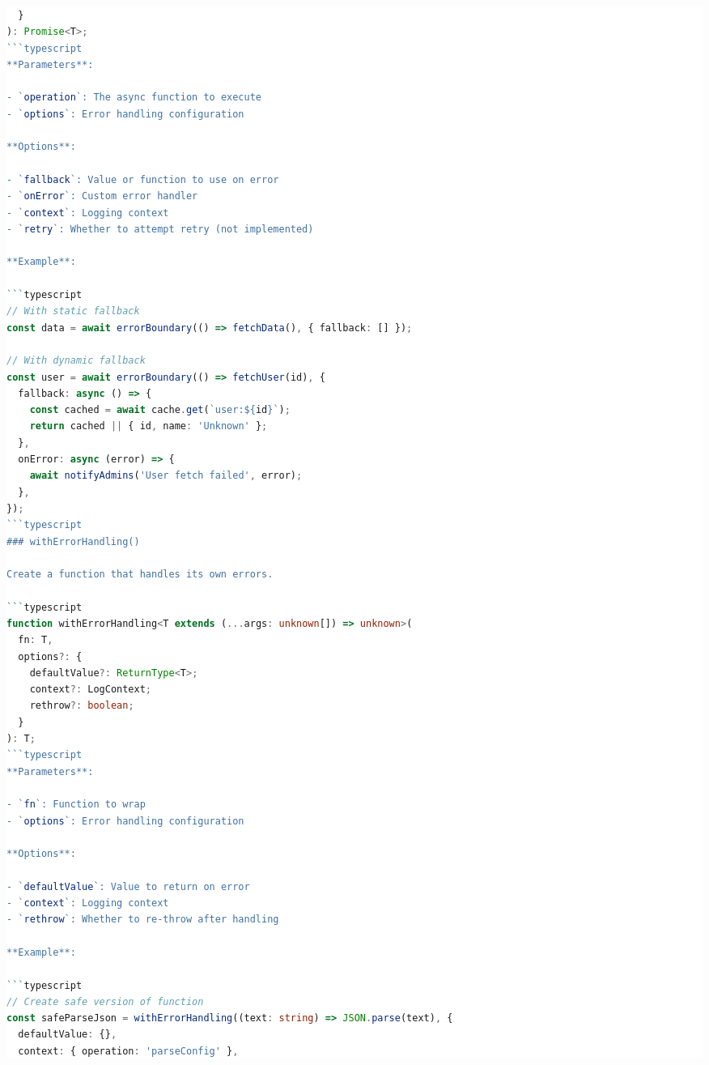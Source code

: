 ```typescript
  }
): Promise<T>;
```typescript
**Parameters**:

- `operation`: The async function to execute
- `options`: Error handling configuration

**Options**:

- `fallback`: Value or function to use on error
- `onError`: Custom error handler
- `context`: Logging context
- `retry`: Whether to attempt retry (not implemented)

**Example**:

```typescript
// With static fallback
const data = await errorBoundary(() => fetchData(), { fallback: [] });

// With dynamic fallback
const user = await errorBoundary(() => fetchUser(id), {
  fallback: async () => {
    const cached = await cache.get(`user:${id}`);
    return cached || { id, name: 'Unknown' };
  },
  onError: async (error) => {
    await notifyAdmins('User fetch failed', error);
  },
});
```typescript
### withErrorHandling()

Create a function that handles its own errors.

```typescript
function withErrorHandling<T extends (...args: unknown[]) => unknown>(
  fn: T,
  options?: {
    defaultValue?: ReturnType<T>;
    context?: LogContext;
    rethrow?: boolean;
  }
): T;
```typescript
**Parameters**:

- `fn`: Function to wrap
- `options`: Error handling configuration

**Options**:

- `defaultValue`: Value to return on error
- `context`: Logging context
- `rethrow`: Whether to re-throw after handling

**Example**:

```typescript
// Create safe version of function
const safeParseJson = withErrorHandling((text: string) => JSON.parse(text), {
  defaultValue: {},
  context: { operation: 'parseConfig' },
```